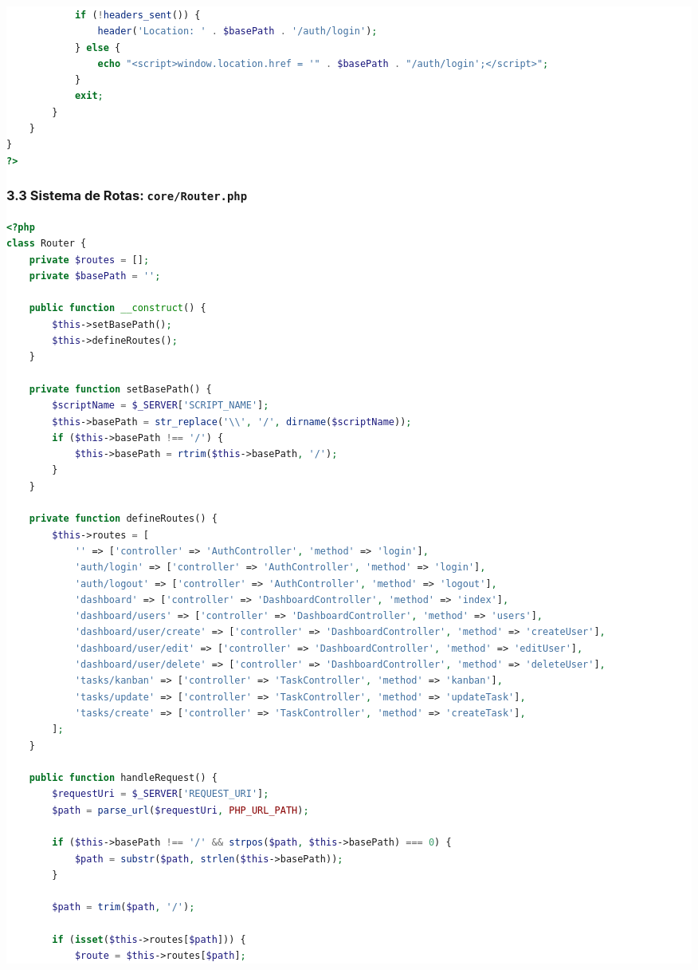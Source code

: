 ```php
            if (!headers_sent()) {
                header('Location: ' . $basePath . '/auth/login');
            } else {
                echo "<script>window.location.href = '" . $basePath . "/auth/login';</script>";
            }
            exit;
        }
    }
}
?>
```

### 3.3 Sistema de Rotas: `core/Router.php`
```php
<?php
class Router {
    private $routes = [];
    private $basePath = '';
    
    public function __construct() {
        $this->setBasePath();
        $this->defineRoutes();
    }
    
    private function setBasePath() {
        $scriptName = $_SERVER['SCRIPT_NAME'];
        $this->basePath = str_replace('\\', '/', dirname($scriptName));
        if ($this->basePath !== '/') {
            $this->basePath = rtrim($this->basePath, '/');
        }
    }
    
    private function defineRoutes() {
        $this->routes = [
            '' => ['controller' => 'AuthController', 'method' => 'login'],
            'auth/login' => ['controller' => 'AuthController', 'method' => 'login'],
            'auth/logout' => ['controller' => 'AuthController', 'method' => 'logout'],
            'dashboard' => ['controller' => 'DashboardController', 'method' => 'index'],
            'dashboard/users' => ['controller' => 'DashboardController', 'method' => 'users'],
            'dashboard/user/create' => ['controller' => 'DashboardController', 'method' => 'createUser'],
            'dashboard/user/edit' => ['controller' => 'DashboardController', 'method' => 'editUser'],
            'dashboard/user/delete' => ['controller' => 'DashboardController', 'method' => 'deleteUser'],
            'tasks/kanban' => ['controller' => 'TaskController', 'method' => 'kanban'],
            'tasks/update' => ['controller' => 'TaskController', 'method' => 'updateTask'],
            'tasks/create' => ['controller' => 'TaskController', 'method' => 'createTask'],
        ];
    }
    
    public function handleRequest() {
        $requestUri = $_SERVER['REQUEST_URI'];
        $path = parse_url($requestUri, PHP_URL_PATH);
        
        if ($this->basePath !== '/' && strpos($path, $this->basePath) === 0) {
            $path = substr($path, strlen($this->basePath));
        }
        
        $path = trim($path, '/');
        
        if (isset($this->routes[$path])) {
            $route = $this->routes[$path];
```

 [Demo1]: https://github.com/NDRandrew/Bradesco-Crud-Kanban/blob/master/Demo1.png "Demonstração-1"
 [Demo2]: https://github.com/NDRandrew/Bradesco-Crud-Kanban/blob/master/Demo2.png "Demonstração-2"
 [Demo3]: https://github.com/NDRandrew/Bradesco-Crud-Kanban/blob/master/Demo3.png "Demonstração-3"
 [Demo4]: https://github.com/NDRandrew/Bradesco-Crud-Kanban/blob/master/Demo4.png "Demonstração-4"